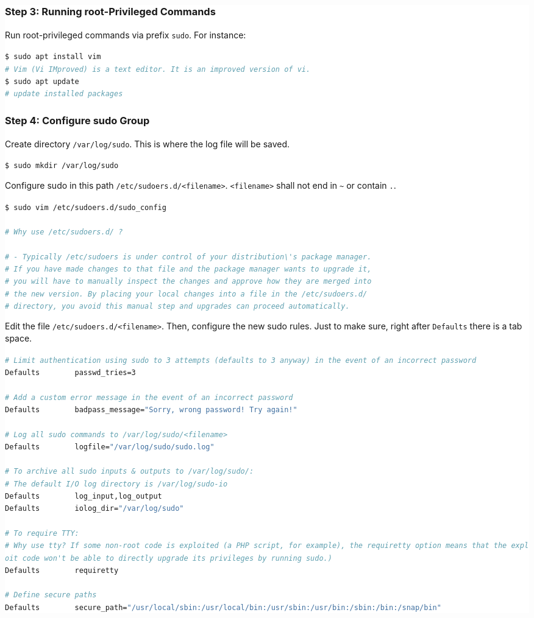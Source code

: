 ### Step 3: Running root-Privileged Commands

Run root-privileged commands via prefix `sudo`. For instance:

```sh
$ sudo apt install vim
# Vim (Vi IMproved) is a text editor. It is an improved version of vi.
$ sudo apt update
# update installed packages
```

### Step 4: Configure sudo Group

Create directory `/var/log/sudo`. This is where the log file will be saved.

```sh
$ sudo mkdir /var/log/sudo
```

Configure sudo in this path `/etc/sudoers.d/<filename>`. `<filename>` shall not end in `~` or contain `.`.

```sh
$ sudo vim /etc/sudoers.d/sudo_config

# Why use /etc/sudoers.d/ ?

# - Typically /etc/sudoers is under control of your distribution\'s package manager.
# If you have made changes to that file and the package manager wants to upgrade it,
# you will have to manually inspect the changes and approve how they are merged into
# the new version. By placing your local changes into a file in the /etc/sudoers.d/
# directory, you avoid this manual step and upgrades can proceed automatically.
```

Edit the file `/etc/sudoers.d/<filename>`. Then, configure the new sudo rules. Just to make sure, right after `Defaults` there is a tab space.

```sh
# Limit authentication using sudo to 3 attempts (defaults to 3 anyway) in the event of an incorrect password
Defaults        passwd_tries=3

# Add a custom error message in the event of an incorrect password
Defaults        badpass_message="Sorry, wrong password! Try again!"

# Log all sudo commands to /var/log/sudo/<filename>
Defaults        logfile="/var/log/sudo/sudo.log"

# To archive all sudo inputs & outputs to /var/log/sudo/:
# The default I/O log directory is /var/log/sudo-io
Defaults        log_input,log_output
Defaults        iolog_dir="/var/log/sudo"

# To require TTY:
# Why use tty? If some non-root code is exploited (a PHP script, for example), the requiretty option means that the exploit code won't be able to directly upgrade its privileges by running sudo.)
Defaults        requiretty

# Define secure paths
Defaults        secure_path="/usr/local/sbin:/usr/local/bin:/usr/sbin:/usr/bin:/sbin:/bin:/snap/bin"
```
